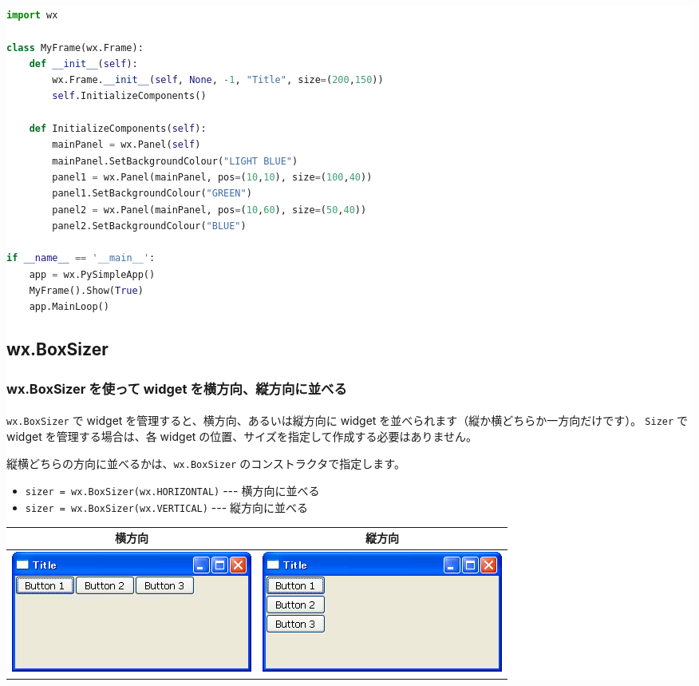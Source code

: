 ```python
import wx

class MyFrame(wx.Frame):
    def __init__(self):
        wx.Frame.__init__(self, None, -1, "Title", size=(200,150))
        self.InitializeComponents()

    def InitializeComponents(self):
        mainPanel = wx.Panel(self)
        mainPanel.SetBackgroundColour("LIGHT BLUE")
        panel1 = wx.Panel(mainPanel, pos=(10,10), size=(100,40))
        panel1.SetBackgroundColour("GREEN")
        panel2 = wx.Panel(mainPanel, pos=(10,60), size=(50,40))
        panel2.SetBackgroundColour("BLUE")

if __name__ == '__main__':
    app = wx.PySimpleApp()
    MyFrame().Show(True)
    app.MainLoop()
```


wx.BoxSizer
----

### wx.BoxSizer を使って widget を横方向、縦方向に並べる

`wx.BoxSizer` で widget を管理すると、横方向、あるいは縦方向に widget を並べられます（縦か横どちらか一方向だけです）。
`Sizer` で widget を管理する場合は、各 widget の位置、サイズを指定して作成する必要はありません。

縦横どちらの方向に並べるかは、`wx.BoxSizer` のコンストラクタで指定します。

- `sizer = wx.BoxSizer(wx.HORIZONTAL)` --- 横方向に並べる
- `sizer = wx.BoxSizer(wx.VERTICAL)` --- 縦方向に並べる

| 横方向 | 縦方向 |
| ------ | ------ |
| ![./image/20070316-boxsizer_h.png](./image/20070316-boxsizer_h.png) | ![./image/20070316-boxsizer_v.png](./image/20070316-boxsizer_v.png) |
